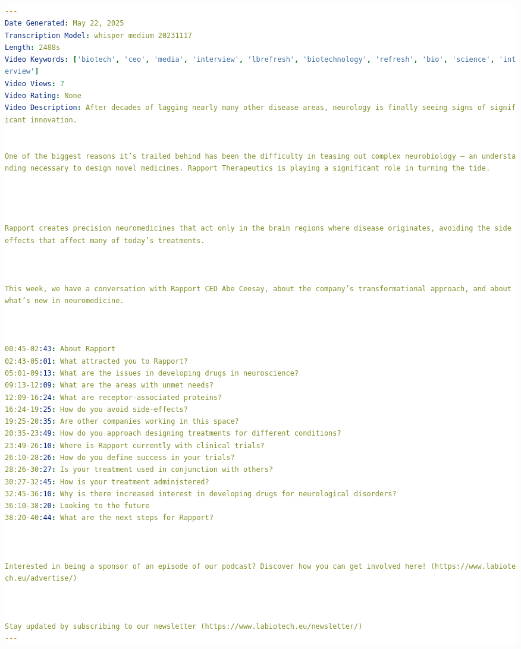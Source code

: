 ```yaml
---
Date Generated: May 22, 2025
Transcription Model: whisper medium 20231117
Length: 2488s
Video Keywords: ['biotech', 'ceo', 'media', 'interview', 'lbrefresh', 'biotechnology', 'refresh', 'bio', 'science', 'interview']
Video Views: 7
Video Rating: None
Video Description: After decades of lagging nearly many other disease areas, neurology is finally seeing signs of significant innovation. 


One of the biggest reasons it’s trailed behind has been the difficulty in teasing out complex neurobiology – an understanding necessary to design novel medicines. Rapport Therapeutics is playing a significant role in turning the tide. 




Rapport creates precision neuromedicines that act only in the brain regions where disease originates, avoiding the side effects that affect many of today’s treatments.



This week, we have a conversation with Rapport CEO Abe Ceesay, about the company’s transformational approach, and about what’s new in neuromedicine.



00:45-02:43: About Rapport
02:43-05:01: What attracted you to Rapport?
05:01-09:13: What are the issues in developing drugs in neuroscience?
09:13-12:09: What are the areas with unmet needs?
12:09-16:24: What are receptor-associated proteins?
16:24-19:25: How do you avoid side-effects?
19:25-20:35: Are other companies working in this space?
20:35-23:49: How do you approach designing treatments for different conditions?
23:49-26:10: Where is Rapport currently with clinical trials?
26:10-28:26: How do you define success in your trials?
28:26-30:27: Is your treatment used in conjunction with others?
30:27-32:45: How is your treatment administered?
32:45-36:10: Why is there increased interest in developing drugs for neurological disorders?
36:10-38:20: Looking to the future
38:20-40:44: What are the next steps for Rapport?



Interested in being a sponsor of an episode of our podcast? Discover how you can get involved here! (https://www.labiotech.eu/advertise/)  



Stay updated by subscribing to our newsletter (https://www.labiotech.eu/newsletter/)
---
```
